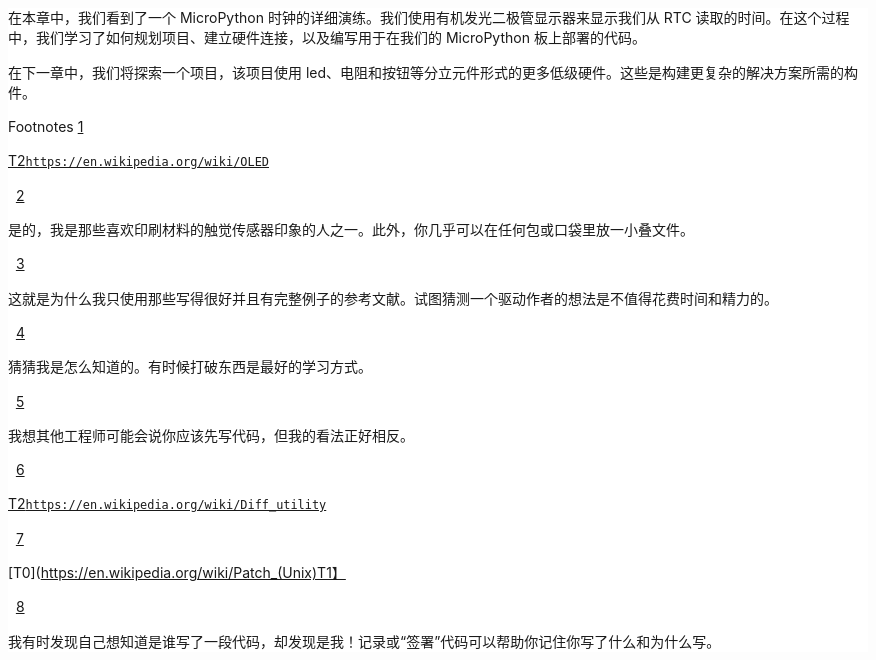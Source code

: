 在本章中，我们看到了一个 MicroPython 时钟的详细演练。我们使用有机发光二极管显示器来显示我们从 RTC 读取的时间。在这个过程中，我们学习了如何规划项目、建立硬件连接，以及编写用于在我们的 MicroPython 板上部署的代码。

在下一章中，我们将探索一个项目，该项目使用 led、电阻和按钮等分立元件形式的更多低级硬件。这些是构建更复杂的解决方案所需的构件。

Footnotes [1](#Fn1_source)

[T2`https://en.wikipedia.org/wiki/OLED`](https://en.wikipedia.org/wiki/OLED)

  [2](#Fn2_source)

是的，我是那些喜欢印刷材料的触觉传感器印象的人之一。此外，你几乎可以在任何包或口袋里放一小叠文件。

  [3](#Fn3_source)

这就是为什么我只使用那些写得很好并且有完整例子的参考文献。试图猜测一个驱动作者的想法是不值得花费时间和精力的。

  [4](#Fn4_source)

猜猜我是怎么知道的。有时候打破东西是最好的学习方式。

  [5](#Fn5_source)

我想其他工程师可能会说你应该先写代码，但我的看法正好相反。

  [6](#Fn6_source)

[T2`https://en.wikipedia.org/wiki/Diff_utility`](https://en.wikipedia.org/wiki/Diff_utility)

  [7](#Fn7_source)

[T0](https://en.wikipedia.org/wiki/Patch_(Unix)T1】

  [8](#Fn8_source)

我有时发现自己想知道是谁写了一段代码，却发现是我！记录或“签署”代码可以帮助你记住你写了什么和为什么写。